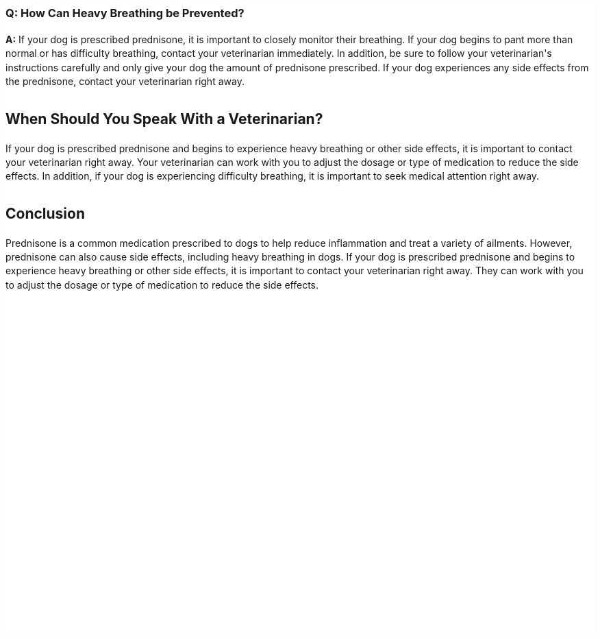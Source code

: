 <h3>Q: How Can Heavy Breathing be Prevented?</h3>
<b>A:</b> If your dog is prescribed prednisone, it is important to closely monitor their breathing. If your dog begins to pant more than normal or has difficulty breathing, contact your veterinarian immediately. In addition, be sure to follow your veterinarian's instructions carefully and only give your dog the amount of prednisone prescribed. If your dog experiences any side effects from the prednisone, contact your veterinarian right away.

<h2>When Should You Speak With a Veterinarian?</h2>

<p>If your dog is prescribed prednisone and begins to experience heavy breathing or other side effects, it is important to contact your veterinarian right away. Your veterinarian can work with you to adjust the dosage or type of medication to reduce the side effects. In addition, if your dog is experiencing difficulty breathing, it is important to seek medical attention right away.</p>

<h2>Conclusion</h2>

<p>Prednisone is a common medication prescribed to dogs to help reduce inflammation and treat a variety of ailments. However, prednisone can also cause side effects, including heavy breathing in dogs. If your dog is prescribed prednisone and begins to experience heavy breathing or other side effects, it is important to contact your veterinarian right away. They can work with you to adjust the dosage or type of medication to reduce the side effects.</p>

<div style="position: relative; padding-bottom: 56.25%; overflow: hidden"><iframe src="https://www.youtube.com/embed/hQQ1DLc_UWc" frameborder="0" allow="accelerometer; autoplay; clipboard-write; encrypted-media; gyroscope; picture-in-picture; web-share" allowfullscreen style="position: absolute; top: 0; left: 0; width: 100%; height: 100%;"></iframe>
</div>